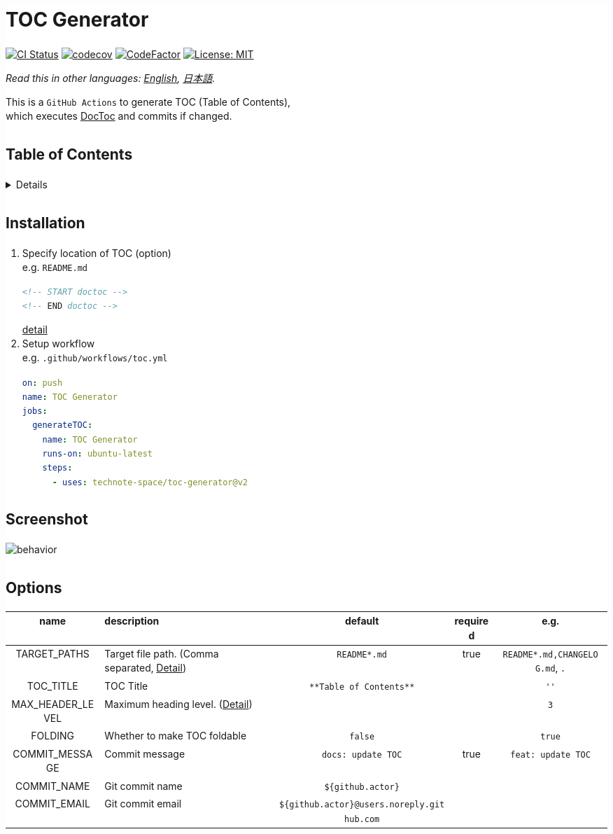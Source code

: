 # TOC Generator

[![CI Status](https://github.com/technote-space/toc-generator/workflows/CI/badge.svg)](https://github.com/technote-space/toc-generator/actions)
[![codecov](https://codecov.io/gh/technote-space/toc-generator/branch/master/graph/badge.svg)](https://codecov.io/gh/technote-space/toc-generator)
[![CodeFactor](https://www.codefactor.io/repository/github/technote-space/toc-generator/badge)](https://www.codefactor.io/repository/github/technote-space/toc-generator)
[![License: MIT](https://img.shields.io/badge/License-MIT-blue.svg)](https://github.com/technote-space/toc-generator/blob/master/LICENSE)

*Read this in other languages: [English](README.md), [日本語](README.ja.md).*

This is a `GitHub Actions` to generate TOC (Table of Contents),  
which executes [DocToc](https://github.com/thlorenz/doctoc) and commits if changed.

## Table of Contents



<details><summary>Details</summary></details>


## Installation
1. Specify location of TOC (option)  
e.g. `README.md`  
   ```markdown
   <!-- START doctoc -->
   <!-- END doctoc -->
   ```
   [detail](https://github.com/thlorenz/doctoc#specifying-location-of-toc)  
1. Setup workflow  
   e.g. `.github/workflows/toc.yml`
   ```yaml
   on: push
   name: TOC Generator
   jobs:
     generateTOC:
       name: TOC Generator
       runs-on: ubuntu-latest
       steps:
         - uses: technote-space/toc-generator@v2
   ```

## Screenshot
![behavior](https://raw.githubusercontent.com/technote-space/toc-generator/images/screenshot.gif)

## Options
| name | description | default | required | e.g. |
|:---:|:---|:---:|:---:|:---:|
|TARGET_PATHS|Target file path. (Comma separated, [Detail](https://github.com/thlorenz/doctoc#adding-toc-to-individual-files))|`README*.md`|true|`README*.md,CHANGELOG.md`, `.`|
|TOC_TITLE|TOC Title|`**Table of Contents**`| |`''`|
|MAX_HEADER_LEVEL|Maximum heading level. ([Detail](https://github.com/thlorenz/doctoc#specifying-a-maximum-heading-level-for-toc-entries))| | |`3`|
|FOLDING|Whether to make TOC foldable|`false`| |`true`|
|COMMIT_MESSAGE|Commit message|`docs: update TOC`|true|`feat: update TOC`|
|COMMIT_NAME|Git commit name|`${github.actor}`| | |
|COMMIT_EMAIL|Git commit email|`${github.actor}@users.noreply.github.com`| | |